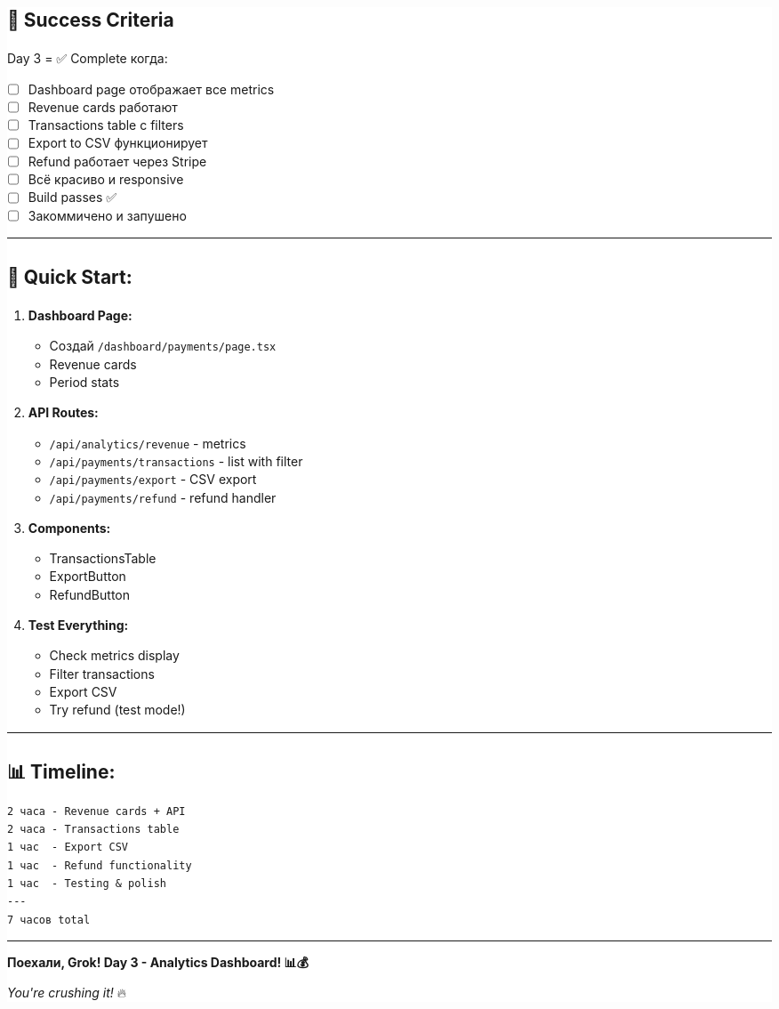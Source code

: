 
## 🎯 Success Criteria

Day 3 = ✅ Complete когда:

- [ ] Dashboard page отображает все metrics
- [ ] Revenue cards работают
- [ ] Transactions table с filters
- [ ] Export to CSV функционирует
- [ ] Refund работает через Stripe
- [ ] Всё красиво и responsive
- [ ] Build passes ✅
- [ ] Закоммичено и запушено

---

## 🚀 Quick Start:

1. **Dashboard Page:**
   - Создай `/dashboard/payments/page.tsx`
   - Revenue cards
   - Period stats

2. **API Routes:**
   - `/api/analytics/revenue` - metrics
   - `/api/payments/transactions` - list with filter
   - `/api/payments/export` - CSV export
   - `/api/payments/refund` - refund handler

3. **Components:**
   - TransactionsTable
   - ExportButton
   - RefundButton

4. **Test Everything:**
   - Check metrics display
   - Filter transactions
   - Export CSV
   - Try refund (test mode!)

---

## 📊 Timeline:

```
2 часа - Revenue cards + API
2 часа - Transactions table
1 час  - Export CSV
1 час  - Refund functionality
1 час  - Testing & polish
---
7 часов total
```

---

**Поехали, Grok! Day 3 - Analytics Dashboard! 📊💰**

_You're crushing it!_ 🔥
